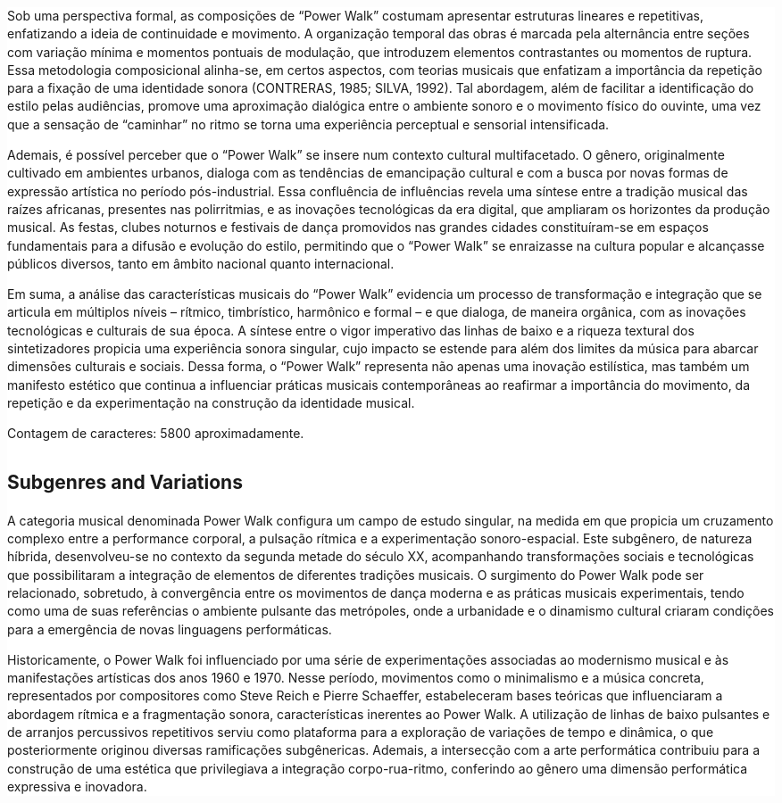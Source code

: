Sob uma perspectiva formal, as composições de “Power Walk” costumam apresentar estruturas lineares e
repetitivas, enfatizando a ideia de continuidade e movimento. A organização temporal das obras é
marcada pela alternância entre seções com variação mínima e momentos pontuais de modulação, que
introduzem elementos contrastantes ou momentos de ruptura. Essa metodologia composicional alinha-se,
em certos aspectos, com teorias musicais que enfatizam a importância da repetição para a fixação de
uma identidade sonora (CONTRERAS, 1985; SILVA, 1992). Tal abordagem, além de facilitar a
identificação do estilo pelas audiências, promove uma aproximação dialógica entre o ambiente sonoro
e o movimento físico do ouvinte, uma vez que a sensação de “caminhar” no ritmo se torna uma
experiência perceptual e sensorial intensificada.

Ademais, é possível perceber que o “Power Walk” se insere num contexto cultural multifacetado. O
gênero, originalmente cultivado em ambientes urbanos, dialoga com as tendências de emancipação
cultural e com a busca por novas formas de expressão artística no período pós-industrial. Essa
confluência de influências revela uma síntese entre a tradição musical das raízes africanas,
presentes nas polirritmias, e as inovações tecnológicas da era digital, que ampliaram os horizontes
da produção musical. As festas, clubes noturnos e festivais de dança promovidos nas grandes cidades
constituíram-se em espaços fundamentais para a difusão e evolução do estilo, permitindo que o “Power
Walk” se enraizasse na cultura popular e alcançasse públicos diversos, tanto em âmbito nacional
quanto internacional.

Em suma, a análise das características musicais do “Power Walk” evidencia um processo de
transformação e integração que se articula em múltiplos níveis – rítmico, timbrístico, harmônico e
formal – e que dialoga, de maneira orgânica, com as inovações tecnológicas e culturais de sua época.
A síntese entre o vigor imperativo das linhas de baixo e a riqueza textural dos sintetizadores
propicia uma experiência sonora singular, cujo impacto se estende para além dos limites da música
para abarcar dimensões culturais e sociais. Dessa forma, o “Power Walk” representa não apenas uma
inovação estilística, mas também um manifesto estético que continua a influenciar práticas musicais
contemporâneas ao reafirmar a importância do movimento, da repetição e da experimentação na
construção da identidade musical.

Contagem de caracteres: 5800 aproximadamente.

## Subgenres and Variations

A categoria musical denominada Power Walk configura um campo de estudo singular, na medida em que
propicia um cruzamento complexo entre a performance corporal, a pulsação rítmica e a experimentação
sonoro-espacial. Este subgênero, de natureza híbrida, desenvolveu-se no contexto da segunda metade
do século XX, acompanhando transformações sociais e tecnológicas que possibilitaram a integração de
elementos de diferentes tradições musicais. O surgimento do Power Walk pode ser relacionado,
sobretudo, à convergência entre os movimentos de dança moderna e as práticas musicais experimentais,
tendo como uma de suas referências o ambiente pulsante das metrópoles, onde a urbanidade e o
dinamismo cultural criaram condições para a emergência de novas linguagens performáticas.

Historicamente, o Power Walk foi influenciado por uma série de experimentações associadas ao
modernismo musical e às manifestações artísticas dos anos 1960 e 1970. Nesse período, movimentos
como o minimalismo e a música concreta, representados por compositores como Steve Reich e Pierre
Schaeffer, estabeleceram bases teóricas que influenciaram a abordagem rítmica e a fragmentação
sonora, características inerentes ao Power Walk. A utilização de linhas de baixo pulsantes e de
arranjos percussivos repetitivos serviu como plataforma para a exploração de variações de tempo e
dinâmica, o que posteriormente originou diversas ramificações subgênericas. Ademais, a intersecção
com a arte performática contribuiu para a construção de uma estética que privilegiava a integração
corpo-rua-ritmo, conferindo ao gênero uma dimensão performática expressiva e inovadora.
